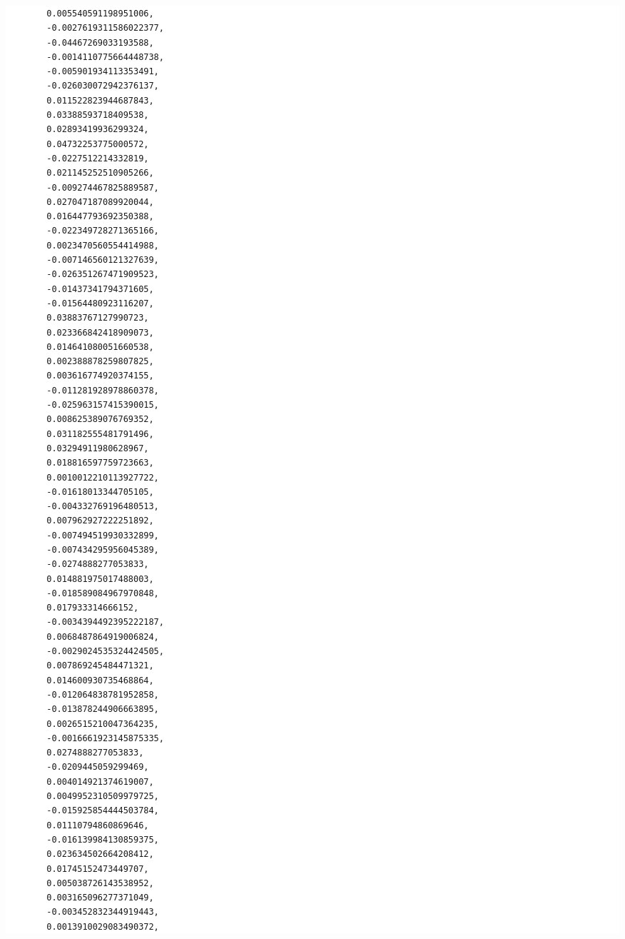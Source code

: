             0.005540591198951006,
            -0.0027619311586022377,
            -0.04467269033193588,
            -0.0014110775664448738,
            -0.005901934113353491,
            -0.026030072942376137,
            0.011522823944687843,
            0.03388593718409538,
            0.02893419936299324,
            0.04732253775000572,
            -0.0227512214332819,
            0.021145252510905266,
            -0.009274467825889587,
            0.027047187089920044,
            0.016447793692350388,
            -0.022349728271365166,
            0.0023470560554414988,
            -0.007146560121327639,
            -0.026351267471909523,
            -0.01437341794371605,
            -0.01564480923116207,
            0.03883767127990723,
            0.023366842418909073,
            0.014641080051660538,
            0.002388878259807825,
            0.003616774920374155,
            -0.011281928978860378,
            -0.025963157415390015,
            0.008625389076769352,
            0.031182555481791496,
            0.03294911980628967,
            0.018816597759723663,
            0.0010012210113927722,
            -0.01618013344705105,
            -0.004332769196480513,
            0.007962927222251892,
            -0.007494519930332899,
            -0.007434295956045389,
            -0.0274888277053833,
            0.014881975017488003,
            -0.018589084967970848,
            0.017933314666152,
            -0.0034394492395222187,
            0.0068487864919006824,
            -0.0029024535324424505,
            0.007869245484471321,
            0.014600930735468864,
            -0.012064838781952858,
            -0.013878244906663895,
            0.0026515210047364235,
            -0.0016661923145875335,
            0.0274888277053833,
            -0.0209445059299469,
            0.004014921374619007,
            0.0049952310509979725,
            -0.015925854444503784,
            0.01110794860869646,
            -0.016139984130859375,
            0.023634502664208412,
            0.01745152473449707,
            0.005038726143538952,
            0.003165096277371049,
            -0.003452832344919443,
            0.0013910029083490372,
